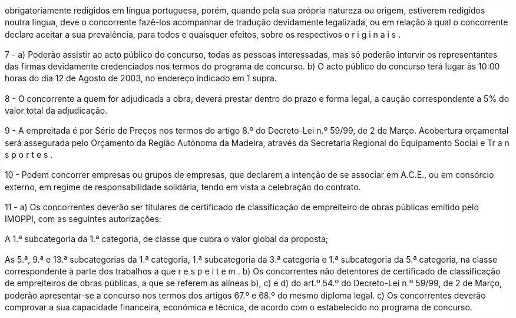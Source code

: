 

obrigatoriamente redigidos em língua portuguesa,
porém, quando pela sua própria natureza ou
origem, estiverem redigidos noutra língua, deve o
concorrente fazê-los acompanhar de tradução
devidamente legalizada, ou em relação à qual o
concorrente declare aceitar a sua prevalência, para
todos e quaisquer efeitos, sobre os respectivos
o r i g i n a i s .


7 - a) Poderão assistir ao acto público do concurso, todas
as pessoas interessadas, mas só poderão intervir os
representantes das firmas devidamente credenciados nos termos do programa de concurso.
b) O acto público do concurso terá lugar às 10:00
horas do dia 12 de Agosto de 2003, no endereço
indicado em 1 supra.


8 - O concorrente a quem for adjudicada a obra, deverá
prestar dentro do prazo e forma legal, a caução
correspondente a 5% do valor total da adjudicação.


9 - A empreitada é por Série de Preços nos termos do
artigo 8.º do Decreto-Lei n.º 59/99, de 2 de Março.
Acobertura orçamental será assegurada pelo Orçamento
da Região Autónoma da Madeira, através da Secretaria
Regional do Equipamento Social e Tr a n s p o r t e s .


10 - Podem concorrer empresas ou grupos de empresas, que
declarem a intenção de se associar em A.C.E., ou em
consórcio externo, em regime de responsabilidade
solidária, tendo em vista a celebração do contrato.


11 - a) Os concorrentes deverão ser titulares de
certificado de classificação de empreiteiro de
obras públicas emitido pelo IMOPPI, com as
seguintes autorizações:

   A 1.ª subcategoria da 1.ª categoria, de classe
que cubra o valor global da proposta;

   As 5.ª, 9.ª e 13.ª subcategorias da 1.ª categoria,
1.ª subcategoria da 3.ª categoria e 1.ª
subcategoria da 5.ª categoria, na classe
correspondente à parte dos trabalhos a que
r e s p e i t e m .
b) Os concorrentes não detentores de certificado de
classificação de empreiteiros de obras públicas,
a que se referem as alíneas b), c) e d) do art.º 54.º
do Decreto-Lei n.º 59/99, de 2 de Março,
poderão apresentar-se a concurso nos termos dos
artigos 67.º e 68.º do mesmo diploma legal.
c) Os concorrentes deverão comprovar a sua
capacidade financeira, económica e técnica, de
acordo com o estabelecido no programa de concurso.
